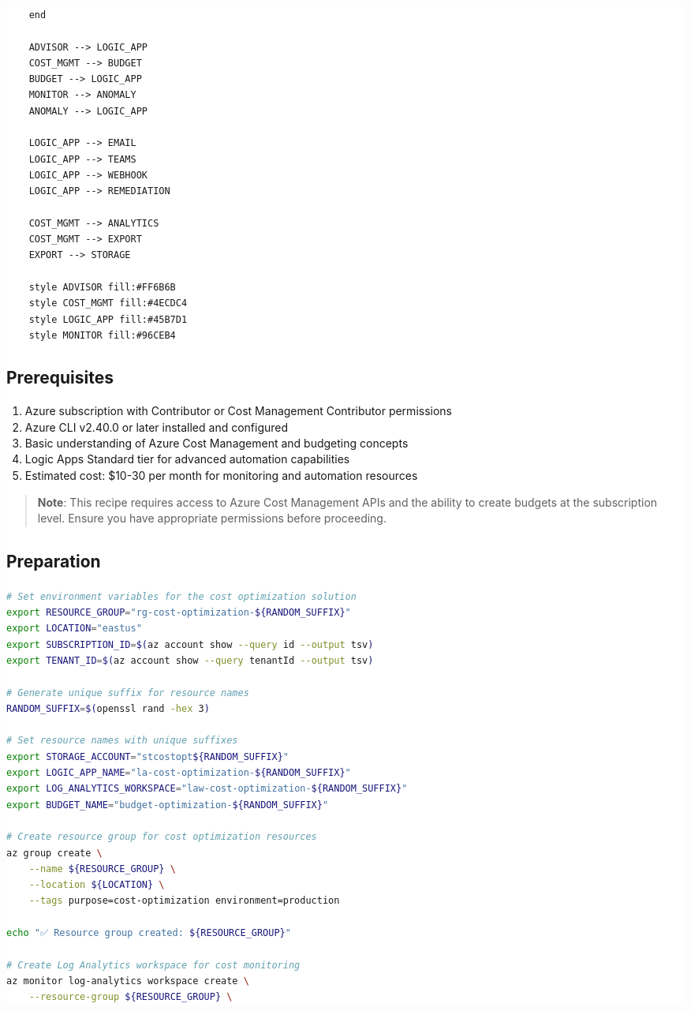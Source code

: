 ```mermaid
    end
    
    ADVISOR --> LOGIC_APP
    COST_MGMT --> BUDGET
    BUDGET --> LOGIC_APP
    MONITOR --> ANOMALY
    ANOMALY --> LOGIC_APP
    
    LOGIC_APP --> EMAIL
    LOGIC_APP --> TEAMS
    LOGIC_APP --> WEBHOOK
    LOGIC_APP --> REMEDIATION
    
    COST_MGMT --> ANALYTICS
    COST_MGMT --> EXPORT
    EXPORT --> STORAGE
    
    style ADVISOR fill:#FF6B6B
    style COST_MGMT fill:#4ECDC4
    style LOGIC_APP fill:#45B7D1
    style MONITOR fill:#96CEB4
```

## Prerequisites

1. Azure subscription with Contributor or Cost Management Contributor permissions
2. Azure CLI v2.40.0 or later installed and configured
3. Basic understanding of Azure Cost Management and budgeting concepts
4. Logic Apps Standard tier for advanced automation capabilities
5. Estimated cost: $10-30 per month for monitoring and automation resources

> **Note**: This recipe requires access to Azure Cost Management APIs and the ability to create budgets at the subscription level. Ensure you have appropriate permissions before proceeding.

## Preparation

```bash
# Set environment variables for the cost optimization solution
export RESOURCE_GROUP="rg-cost-optimization-${RANDOM_SUFFIX}"
export LOCATION="eastus"
export SUBSCRIPTION_ID=$(az account show --query id --output tsv)
export TENANT_ID=$(az account show --query tenantId --output tsv)

# Generate unique suffix for resource names
RANDOM_SUFFIX=$(openssl rand -hex 3)

# Set resource names with unique suffixes
export STORAGE_ACCOUNT="stcostopt${RANDOM_SUFFIX}"
export LOGIC_APP_NAME="la-cost-optimization-${RANDOM_SUFFIX}"
export LOG_ANALYTICS_WORKSPACE="law-cost-optimization-${RANDOM_SUFFIX}"
export BUDGET_NAME="budget-optimization-${RANDOM_SUFFIX}"

# Create resource group for cost optimization resources
az group create \
    --name ${RESOURCE_GROUP} \
    --location ${LOCATION} \
    --tags purpose=cost-optimization environment=production

echo "✅ Resource group created: ${RESOURCE_GROUP}"

# Create Log Analytics workspace for cost monitoring
az monitor log-analytics workspace create \
    --resource-group ${RESOURCE_GROUP} \
```